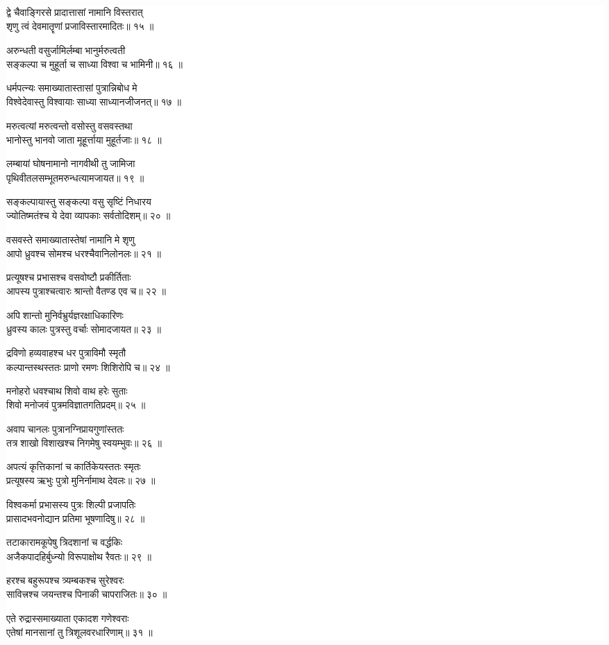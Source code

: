 
द्वे चैवाङ्गिरसे प्रादात्तासां नामानि विस्तरात्  
शृणु त्वं देवमातॄणां प्रजाविस्तारमादितः॥ १५ ॥


अरुन्धती वसुर्जामिर्लम्बा भानुर्मरुत्वती  
सङ्कल्पा च मुहूर्ता च साध्या विश्वा च भामिनी॥ १६ ॥


धर्मपत्न्यः समाख्यातास्तासां पुत्रान्निबोध मे  
विश्वेदेवास्तु विश्वायाः साध्या साध्यानजीजनत्॥ १७ ॥


मरुत्वत्यां मरुत्वन्तो वसोस्तु वसवस्तथा  
भानोस्तु भानवो जाता मूहूर्त्ताया मुहूर्तजाः॥ १८ ॥


लम्बायां घोषनामानो नागवीथी तु जामिजा  
पृथिवीतलसम्भूतमरुन्धत्यामजायत॥ १९ ॥


सङ्कल्पायास्तु सङ्कल्पा वसु सृष्टिं निधारय  
ज्योतिष्मतंश्च ये देवा व्यापकाः सर्वतोदिशम्॥ २० ॥


वसवस्ते समाख्यातास्तेषां नामानि मे शृणु  
आपो ध्रुवश्च सोमश्च धरश्चैवानिलोनलः॥ २१ ॥


प्रत्यूषश्च प्रभासश्च वसवोष्टौ प्रकीर्तिताः  
आपस्य पुत्राश्चत्वारः श्रान्तो वैतण्ड एव च॥ २२ ॥


अपि शान्तो मुनिर्वभ्रुर्यज्ञरक्षाधिकारिणः  
ध्रुवस्य कालः पुत्रस्तु वर्चाः सोमादजायत॥ २३ ॥


द्रविणो हव्यवाहश्च धर पुत्राविमौ स्मृतौ  
कल्पान्तस्थस्ततः प्राणो रमणः शिशिरोपि च॥ २४ ॥


मनोहरो धवश्चाथ शिवो वाथ हरेः सुताः  
शिवो मनोजवं पुत्रमविज्ञातगतिप्रदम्॥ २५ ॥


अवाप चानलः पुत्रानग्निप्रायगुणांस्ततः  
तत्र शाखो विशाखश्च निगमेषु स्वयम्भुवः॥ २६ ॥


अपत्यं कृत्तिकानां च कार्तिकेयस्ततः स्मृतः  
प्रत्यूषस्य ऋभुः पुत्रो मुनिर्नामाथ देवलः॥ २७ ॥


विश्वकर्मा प्रभासस्य पुत्रः शिल्पी प्रजापतिः  
प्रासादभवनोद्यान प्रतिमा भूषणादिषु॥ २८ ॥


तटाकारामकूपेषु त्रिदशानां च वर्द्धकिः  
अजैकपादहिर्बुध्न्यो विरूपाक्षोथ रैवतः॥ २९ ॥


हरश्च बहुरूपश्च त्र्यम्बकश्च सुरेश्वरः  
सावित्त्रश्च जयन्तश्च पिनाकी चापराजितः॥ ३० ॥


एते रुद्रास्समाख्याता एकादश गणेश्वराः  
एतेषां मानसानां तु त्रिशूलवरधारिणाम्॥ ३१ ॥
